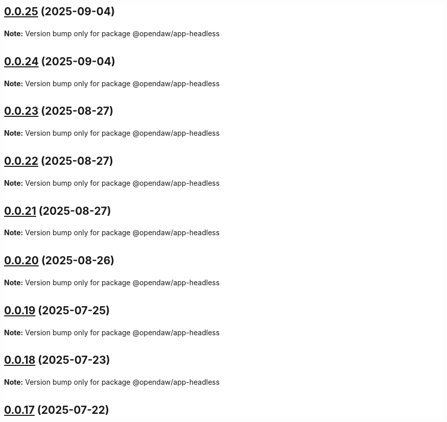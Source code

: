 ## [0.0.25](https://github.com/andremichelle/openDAW/compare/@opendaw/app-headless@0.0.24...@opendaw/app-headless@0.0.25) (2025-09-04)

**Note:** Version bump only for package @opendaw/app-headless

## [0.0.24](https://github.com/andremichelle/openDAW/compare/@opendaw/app-headless@0.0.23...@opendaw/app-headless@0.0.24) (2025-09-04)

**Note:** Version bump only for package @opendaw/app-headless

## [0.0.23](https://github.com/andremichelle/openDAW/compare/@opendaw/app-headless@0.0.22...@opendaw/app-headless@0.0.23) (2025-08-27)

**Note:** Version bump only for package @opendaw/app-headless

## [0.0.22](https://github.com/andremichelle/openDAW/compare/@opendaw/app-headless@0.0.21...@opendaw/app-headless@0.0.22) (2025-08-27)

**Note:** Version bump only for package @opendaw/app-headless

## [0.0.21](https://github.com/andremichelle/openDAW/compare/@opendaw/app-headless@0.0.20...@opendaw/app-headless@0.0.21) (2025-08-27)

**Note:** Version bump only for package @opendaw/app-headless

## [0.0.20](https://github.com/andremichelle/openDAW/compare/@opendaw/app-headless@0.0.19...@opendaw/app-headless@0.0.20) (2025-08-26)

**Note:** Version bump only for package @opendaw/app-headless

## [0.0.19](https://github.com/andremichelle/openDAW/compare/@opendaw/app-headless@0.0.18...@opendaw/app-headless@0.0.19) (2025-07-25)

**Note:** Version bump only for package @opendaw/app-headless

## [0.0.18](https://github.com/andremichelle/openDAW/compare/@opendaw/app-headless@0.0.17...@opendaw/app-headless@0.0.18) (2025-07-23)

**Note:** Version bump only for package @opendaw/app-headless

## [0.0.17](https://github.com/andremichelle/openDAW/compare/@opendaw/app-headless@0.0.16...@opendaw/app-headless@0.0.17) (2025-07-22)
